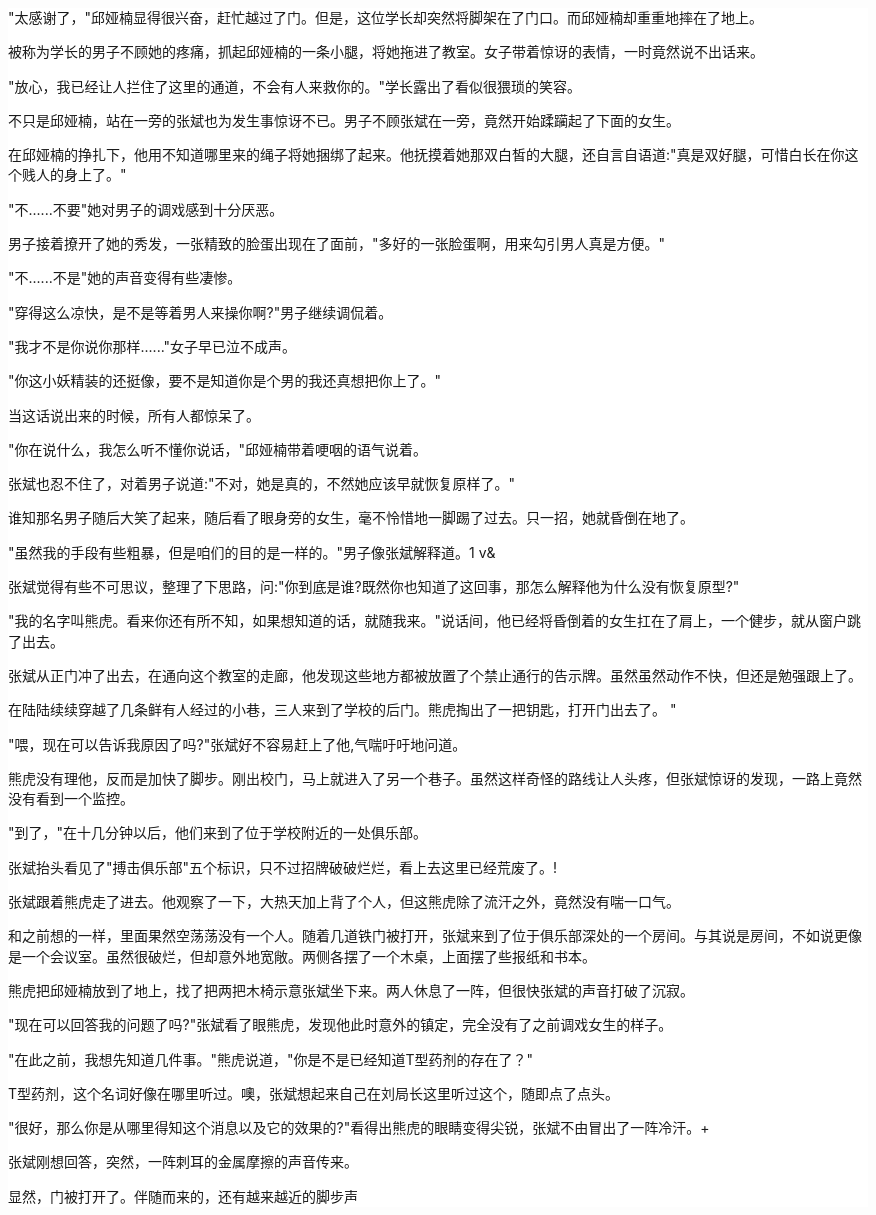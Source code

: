 "太感谢了，"邱娅楠显得很兴奋，赶忙越过了门。但是，这位学长却突然将脚架在了门口。而邱娅楠却重重地摔在了地上。

被称为学长的男子不顾她的疼痛，抓起邱娅楠的一条小腿，将她拖进了教室。女子带着惊讶的表情，一时竟然说不出话来。

"放心，我已经让人拦住了这里的通道，不会有人来救你的。"学长露出了看似很猥琐的笑容。

不只是邱娅楠，站在一旁的张斌也为发生事惊讶不已。男子不顾张斌在一旁，竟然开始蹂躏起了下面的女生。

在邱娅楠的挣扎下，他用不知道哪里来的绳子将她捆绑了起来。他抚摸着她那双白皙的大腿，还自言自语道:"真是双好腿，可惜白长在你这个贱人的身上了。"

"不......不要"她对男子的调戏感到十分厌恶。

男子接着撩开了她的秀发，一张精致的脸蛋出现在了面前，"多好的一张脸蛋啊，用来勾引男人真是方便。"

"不......不是"她的声音变得有些凄惨。

"穿得这么凉快，是不是等着男人来操你啊?"男子继续调侃着。

"我才不是你说你那样......"女子早已泣不成声。

"你这小妖精装的还挺像，要不是知道你是个男的我还真想把你上了。"

当这话说出来的时候，所有人都惊呆了。

"你在说什么，我怎么听不懂你说话，"邱娅楠带着哽咽的语气说着。

张斌也忍不住了，对着男子说道:"不对，她是真的，不然她应该早就恢复原样了。"

谁知那名男子随后大笑了起来，随后看了眼身旁的女生，毫不怜惜地一脚踢了过去。只一招，她就昏倒在地了。

"虽然我的手段有些粗暴，但是咱们的目的是一样的。"男子像张斌解释道。1 v&

张斌觉得有些不可思议，整理了下思路，问:"你到底是谁?既然你也知道了这回事，那怎么解释他为什么没有恢复原型?"

"我的名字叫熊虎。看来你还有所不知，如果想知道的话，就随我来。"说话间，他已经将昏倒着的女生扛在了肩上，一个健步，就从窗户跳了出去。

张斌从正门冲了出去，在通向这个教室的走廊，他发现这些地方都被放置了个禁止通行的告示牌。虽然虽然动作不快，但还是勉强跟上了。

在陆陆续续穿越了几条鲜有人经过的小巷，三人来到了学校的后门。熊虎掏出了一把钥匙，打开门出去了。 "

"喂，现在可以告诉我原因了吗?"张斌好不容易赶上了他,气喘吁吁地问道。

熊虎没有理他，反而是加快了脚步。刚出校门，马上就进入了另一个巷子。虽然这样奇怪的路线让人头疼，但张斌惊讶的发现，一路上竟然没有看到一个监控。

"到了，"在十几分钟以后，他们来到了位于学校附近的一处俱乐部。

张斌抬头看见了"搏击俱乐部"五个标识，只不过招牌破破烂烂，看上去这里已经荒废了。!

张斌跟着熊虎走了进去。他观察了一下，大热天加上背了个人，但这熊虎除了流汗之外，竟然没有喘一口气。

和之前想的一样，里面果然空荡荡没有一个人。随着几道铁门被打开，张斌来到了位于俱乐部深处的一个房间。与其说是房间，不如说更像是一个会议室。虽然很破烂，但却意外地宽敞。两侧各摆了一个木桌，上面摆了些报纸和书本。

熊虎把邱娅楠放到了地上，找了把两把木椅示意张斌坐下来。两人休息了一阵，但很快张斌的声音打破了沉寂。

"现在可以回答我的问题了吗?"张斌看了眼熊虎，发现他此时意外的镇定，完全没有了之前调戏女生的样子。

"在此之前，我想先知道几件事。"熊虎说道，"你是不是已经知道T型药剂的存在了？"

T型药剂，这个名词好像在哪里听过。噢，张斌想起来自己在刘局长这里听过这个，随即点了点头。

"很好，那么你是从哪里得知这个消息以及它的效果的?"看得出熊虎的眼睛变得尖锐，张斌不由冒出了一阵冷汗。+

张斌刚想回答，突然，一阵刺耳的金属摩擦的声音传来。

显然，门被打开了。伴随而来的，还有越来越近的脚步声


